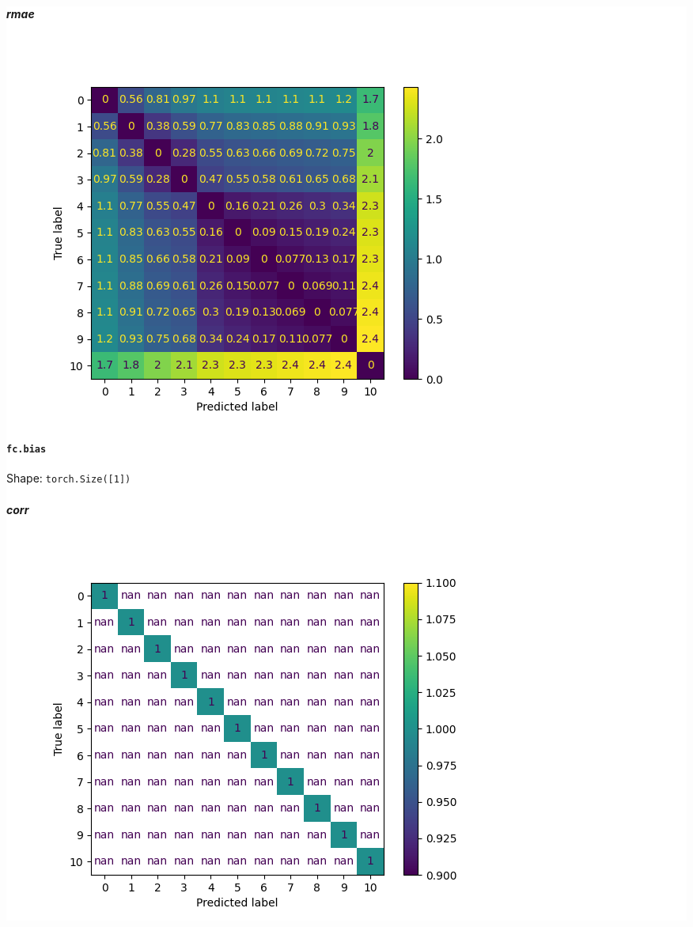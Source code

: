 ##### rmae
![Similarities](img/sim_mat_fc.weight_rmae.png)

#### `fc.bias`
Shape: `torch.Size([1])`



##### corr
![Similarities](img/sim_mat_fc.bias_corr.png)

